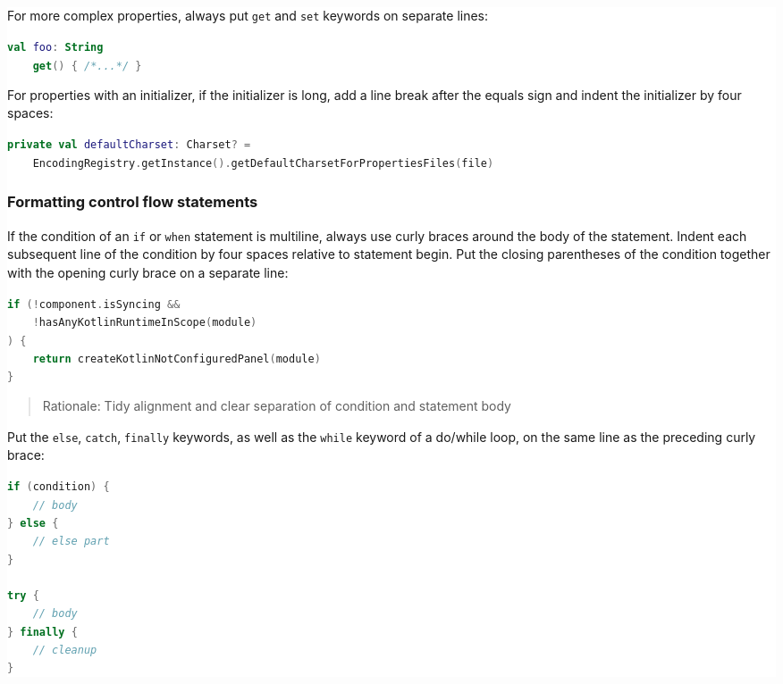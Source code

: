 </div>

For more complex properties, always put `get` and `set` keywords on separate lines:

<div class="sample" markdown="1" theme="idea" data-highlight-only auto-indent="false">

```kotlin
val foo: String
    get() { /*...*/ }
```

</div>

For properties with an initializer, if the initializer is long, add a line break after the equals sign
and indent the initializer by four spaces:

<div class="sample" markdown="1" theme="idea" data-highlight-only auto-indent="false">

```kotlin
private val defaultCharset: Charset? =
    EncodingRegistry.getInstance().getDefaultCharsetForPropertiesFiles(file)
```

</div>

### Formatting control flow statements

If the condition of an `if` or `when` statement is multiline, always use curly braces around the body of the statement.
Indent each subsequent line of the condition by four spaces relative to statement begin. 
Put the closing parentheses of the condition together with the opening curly brace on a separate line:

<div class="sample" markdown="1" theme="idea" data-highlight-only auto-indent="false">

```kotlin
if (!component.isSyncing &&
    !hasAnyKotlinRuntimeInScope(module)
) {
    return createKotlinNotConfiguredPanel(module)
}
```

</div>

> Rationale: Tidy alignment and clear separation of condition and statement body

Put the `else`, `catch`, `finally` keywords, as well as the `while` keyword of a do/while loop, on the same line as the 
preceding curly brace:

<div class="sample" markdown="1" theme="idea" data-highlight-only>

```kotlin
if (condition) {
    // body
} else {
    // else part
}

try {
    // body
} finally {
    // cleanup
}
```
